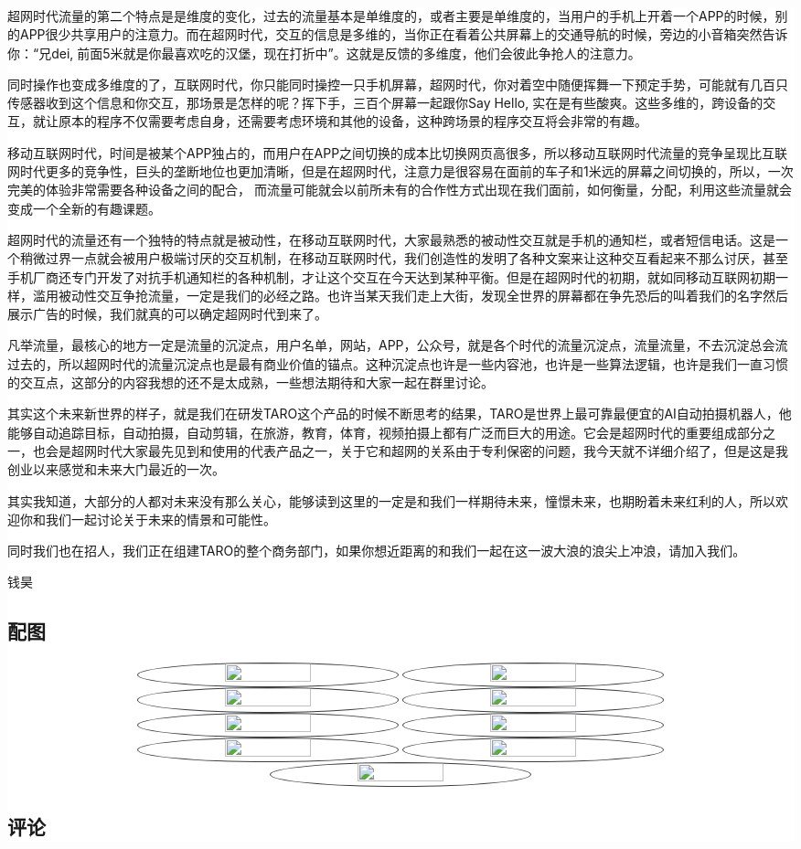 超网时代流量的第二个特点是是维度的变化，过去的流量基本是单维度的，或者主要是单维度的，当用户的手机上开着一个APP的时候，别的APP很少共享用户的注意力。而在超网时代，交互的信息是多维的，当你正在看着公共屏幕上的交通导航的时候，旁边的小音箱突然告诉你：“兄dei, 前面5米就是你最喜欢吃的汉堡，现在打折中”。这就是反馈的多维度，他们会彼此争抢人的注意力。

同时操作也变成多维度的了，互联网时代，你只能同时操控一只手机屏幕，超网时代，你对着空中随便挥舞一下预定手势，可能就有几百只传感器收到这个信息和你交互，那场景是怎样的呢？挥下手，三百个屏幕一起跟你Say Hello, 实在是有些酸爽。这些多维的，跨设备的交互，就让原本的程序不仅需要考虑自身，还需要考虑环境和其他的设备，这种跨场景的程序交互将会非常的有趣。

移动互联网时代，时间是被某个APP独占的，而用户在APP之间切换的成本比切换网页高很多，所以移动互联网时代流量的竞争呈现比互联网时代更多的竞争性，巨头的垄断地位也更加清晰，但是在超网时代，注意力是很容易在面前的车子和1米远的屏幕之间切换的，所以，一次完美的体验非常需要各种设备之间的配合， 而流量可能就会以前所未有的合作性方式出现在我们面前，如何衡量，分配，利用这些流量就会变成一个全新的有趣课题。

超网时代的流量还有一个独特的特点就是被动性，在移动互联网时代，大家最熟悉的被动性交互就是手机的通知栏，或者短信电话。这是一个稍微过界一点就会被用户极端讨厌的交互机制，在移动互联网时代，我们创造性的发明了各种文案来让这种交互看起来不那么讨厌，甚至手机厂商还专门开发了对抗手机通知栏的各种机制，才让这个交互在今天达到某种平衡。但是在超网时代的初期，就如同移动互联网初期一样，滥用被动性交互争抢流量，一定是我们的必经之路。也许当某天我们走上大街，发现全世界的屏幕都在争先恐后的叫着我们的名字然后展示广告的时候，我们就真的可以确定超网时代到来了。

凡举流量，最核心的地方一定是流量的沉淀点，用户名单，网站，APP，公众号，就是各个时代的流量沉淀点，流量流量，不去沉淀总会流过去的，所以超网时代的流量沉淀点也是最有商业价值的锚点。这种沉淀点也许是一些内容池，也许是一些算法逻辑，也许是我们一直习惯的交互点，这部分的内容我想的还不是太成熟，一些想法期待和大家一起在群里讨论。

其实这个未来新世界的样子，就是我们在研发TARO这个产品的时候不断思考的结果，TARO是世界上最可靠最便宜的AI自动拍摄机器人，他能够自动追踪目标，自动拍摄，自动剪辑，在旅游，教育，体育，视频拍摄上都有广泛而巨大的用途。它会是超网时代的重要组成部分之一，也会是超网时代大家最先见到和使用的代表产品之一，关于它和超网的关系由于专利保密的问题，我今天就不详细介绍了，但是这是我创业以来感觉和未来大门最近的一次。

其实我知道，大部分的人都对未来没有那么关心，能够读到这里的一定是和我们一样期待未来，憧憬未来，也期盼着未来红利的人，所以欢迎你和我们一起讨论关于未来的情景和可能性。

同时我们也在招人，我们正在组建TARO的整个商务部门，如果你想近距离的和我们一起在这一波大浪的浪尖上冲浪，请加入我们。

钱昊
</div>

## 配图
<div class="image" align="center">

<img src="https://images.zsxq.com/Fsmlxj2v5VLBOsYewyRbg6NSV2oy?e=1590940799&amp;token=kIxbL07-8jAj8w1n4s9zv64FuZZNEATmlU_Vm6zD:g3ukvXwyqUu_iDoenEJ39VQ3rNg=" width="33%" height="33%" style="border:1px solid;border-radius:50%; color:#3c3f41"/>

<img src="https://images.zsxq.com/FjLR49hojEfAGjFH4JJviucxu0He?imageMogr2/auto-orient/thumbnail/800x/format/jpg/blur/1x0/quality/75&amp;e=1590940799&amp;token=kIxbL07-8jAj8w1n4s9zv64FuZZNEATmlU_Vm6zD:CVqgAIzGtyTVnsVhzpitdERCTE8=" width="33%" height="33%" style="border:1px solid;border-radius:50%; color:#3c3f41"/>

<img src="https://images.zsxq.com/FjQ3tlJusVPNivij0D83LgVOqRXs?imageMogr2/auto-orient/thumbnail/800x/format/jpg/blur/1x0/quality/75&amp;e=1590940799&amp;token=kIxbL07-8jAj8w1n4s9zv64FuZZNEATmlU_Vm6zD:6vvg0KiyIYq1jMBgYLlNwv_MEAo=" width="33%" height="33%" style="border:1px solid;border-radius:50%; color:#3c3f41"/>

<img src="https://images.zsxq.com/Fs7yKHX5ABaTxmLClSnTzX634nJt?imageMogr2/auto-orient/thumbnail/800x/format/jpg/blur/1x0/quality/75&amp;e=1590940799&amp;token=kIxbL07-8jAj8w1n4s9zv64FuZZNEATmlU_Vm6zD:SFAt94oW9blP3Bi1Nn18uYFTZpM=" width="33%" height="33%" style="border:1px solid;border-radius:50%; color:#3c3f41"/>

<img src="https://images.zsxq.com/FoWqqevwLXNA4FHgHtg-_dZ1rN9f?imageMogr2/auto-orient/thumbnail/800x/format/jpg/blur/1x0/quality/75&amp;e=1590940799&amp;token=kIxbL07-8jAj8w1n4s9zv64FuZZNEATmlU_Vm6zD:XxCtcAhXs5e6sW3LGMQt1NAHmNA=" width="33%" height="33%" style="border:1px solid;border-radius:50%; color:#3c3f41"/>

<img src="https://images.zsxq.com/Ft5cFAGpYFJ9ekBFQZji520US6j9?imageMogr2/auto-orient/thumbnail/800x/format/jpg/blur/1x0/quality/75&amp;e=1590940799&amp;token=kIxbL07-8jAj8w1n4s9zv64FuZZNEATmlU_Vm6zD:whud98wFR3d4KUqqIbPRt5JXdV4=" width="33%" height="33%" style="border:1px solid;border-radius:50%; color:#3c3f41"/>

<img src="https://images.zsxq.com/FofrZA8dkqRbtaE8_iraQEgFHUQ_?imageMogr2/auto-orient/thumbnail/800x/format/jpg/blur/1x0/quality/75&amp;e=1590940799&amp;token=kIxbL07-8jAj8w1n4s9zv64FuZZNEATmlU_Vm6zD:DlIFRbfUAZCgLo9WX2zosQ95NKA=" width="33%" height="33%" style="border:1px solid;border-radius:50%; color:#3c3f41"/>

<img src="https://images.zsxq.com/FqDPScgJg8I1rgk-ZtciANjH6Qjo?imageMogr2/auto-orient/thumbnail/800x/format/jpg/blur/1x0/quality/75&amp;e=1590940799&amp;token=kIxbL07-8jAj8w1n4s9zv64FuZZNEATmlU_Vm6zD:iv1qjsSdmx-0GwJj8qkyd7g-SE8=" width="33%" height="33%" style="border:1px solid;border-radius:50%; color:#3c3f41"/>

<img src="https://images.zsxq.com/Fv_braDwGgwPlONkdGiOn55TNPgP?imageMogr2/auto-orient/thumbnail/800x/format/jpg/blur/1x0/quality/75&amp;e=1590940799&amp;token=kIxbL07-8jAj8w1n4s9zv64FuZZNEATmlU_Vm6zD:ItxDWtxiMaNHy2FGuKwqklVrbhU=" width="33%" height="33%" style="border:1px solid;border-radius:50%; color:#3c3f41"/>

</div>

## 评论

<div align="left">
<div>

